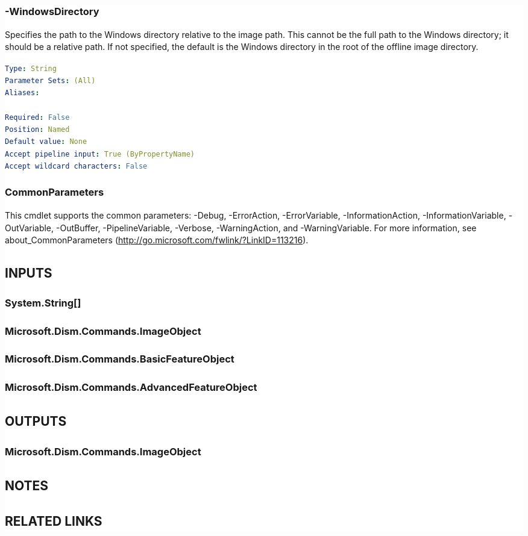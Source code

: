 ### -WindowsDirectory
Specifies the path to the Windows directory relative to the image path.
This cannot be the full path to the Windows directory; it should be a relative path.
If not specified, the default is the Windows directory in the root of the offline image directory.

```yaml
Type: String
Parameter Sets: (All)
Aliases: 

Required: False
Position: Named
Default value: None
Accept pipeline input: True (ByPropertyName)
Accept wildcard characters: False
```

### CommonParameters
This cmdlet supports the common parameters: -Debug, -ErrorAction, -ErrorVariable, -InformationAction, -InformationVariable, -OutVariable, -OutBuffer, -PipelineVariable, -Verbose, -WarningAction, and -WarningVariable. For more information, see about_CommonParameters (http://go.microsoft.com/fwlink/?LinkID=113216).

## INPUTS

### System.String[]

### Microsoft.Dism.Commands.ImageObject

### Microsoft.Dism.Commands.BasicFeatureObject

### Microsoft.Dism.Commands.AdvancedFeatureObject

## OUTPUTS

### Microsoft.Dism.Commands.ImageObject

## NOTES

## RELATED LINKS

